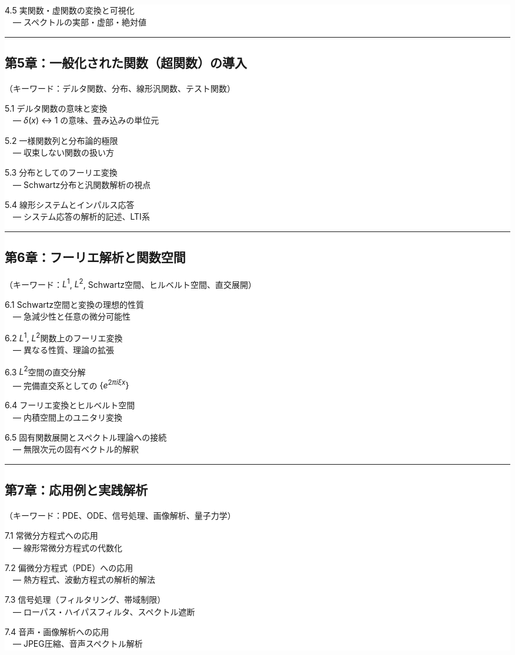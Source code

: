 4.5 実関数・虚関数の変換と可視化  
 ― スペクトルの実部・虚部・絶対値  

---

## **第5章：一般化された関数（超関数）の導入**  
（キーワード：デルタ関数、分布、線形汎関数、テスト関数）

5.1 デルタ関数の意味と変換  
 ― $\delta(x)$ ↔ 1 の意味、畳み込みの単位元  

5.2 一様関数列と分布論的極限  
 ― 収束しない関数の扱い方  

5.3 分布としてのフーリエ変換  
 ― Schwartz分布と汎関数解析の視点  

5.4 線形システムとインパルス応答  
 ― システム応答の解析的記述、LTI系  

---

## **第6章：フーリエ解析と関数空間**  
（キーワード：$L^1$, $L^2$, Schwartz空間、ヒルベルト空間、直交展開）

6.1 Schwartz空間と変換の理想的性質  
 ― 急減少性と任意の微分可能性  

6.2 $L^1$, $L^2$関数上のフーリエ変換  
 ― 異なる性質、理論の拡張  

6.3 $L^2$空間の直交分解  
 ― 完備直交系としての $\{e^{2\pi i \xi x}\}$  

6.4 フーリエ変換とヒルベルト空間  
 ― 内積空間上のユニタリ変換  

6.5 固有関数展開とスペクトル理論への接続  
 ― 無限次元の固有ベクトル的解釈  

---

## **第7章：応用例と実践解析**  
（キーワード：PDE、ODE、信号処理、画像解析、量子力学）

7.1 常微分方程式への応用  
 ― 線形常微分方程式の代数化  

7.2 偏微分方程式（PDE）への応用  
 ― 熱方程式、波動方程式の解析的解法  

7.3 信号処理（フィルタリング、帯域制限）  
 ― ローパス・ハイパスフィルタ、スペクトル遮断  

7.4 音声・画像解析への応用  
 ― JPEG圧縮、音声スペクトル解析  
